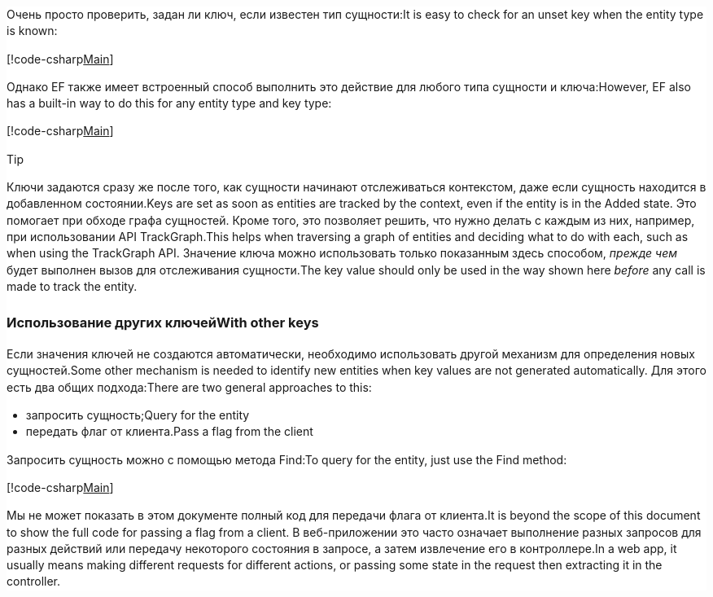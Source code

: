<span data-ttu-id="4a59a-122">Очень просто проверить, задан ли ключ, если известен тип сущности:</span><span class="sxs-lookup"><span data-stu-id="4a59a-122">It is easy to check for an unset key when the entity type is known:</span></span>

[!code-csharp[Main](../../../samples/core/Saving/Saving/Disconnected/Sample.cs#IsItNewSimple)]

<span data-ttu-id="4a59a-123">Однако EF также имеет встроенный способ выполнить это действие для любого типа сущности и ключа:</span><span class="sxs-lookup"><span data-stu-id="4a59a-123">However, EF also has a built-in way to do this for any entity type and key type:</span></span>

[!code-csharp[Main](../../../samples/core/Saving/Saving/Disconnected/Sample.cs#IsItNewGeneral)]

> [!TIP]  
> <span data-ttu-id="4a59a-124">Ключи задаются сразу же после того, как сущности начинают отслеживаться контекстом, даже если сущность находится в добавленном состоянии.</span><span class="sxs-lookup"><span data-stu-id="4a59a-124">Keys are set as soon as entities are tracked by the context, even if the entity is in the Added state.</span></span> <span data-ttu-id="4a59a-125">Это помогает при обходе графа сущностей. Кроме того, это позволяет решить, что нужно делать с каждым из них, например, при использовании API TrackGraph.</span><span class="sxs-lookup"><span data-stu-id="4a59a-125">This helps when traversing a graph of entities and deciding what to do with each, such as when using the TrackGraph API.</span></span> <span data-ttu-id="4a59a-126">Значение ключа можно использовать только показанным здесь способом, _прежде чем_ будет выполнен вызов для отслеживания сущности.</span><span class="sxs-lookup"><span data-stu-id="4a59a-126">The key value should only be used in the way shown here _before_ any call is made to track the entity.</span></span>

### <a name="with-other-keys"></a><span data-ttu-id="4a59a-127">Использование других ключей</span><span class="sxs-lookup"><span data-stu-id="4a59a-127">With other keys</span></span>

<span data-ttu-id="4a59a-128">Если значения ключей не создаются автоматически, необходимо использовать другой механизм для определения новых сущностей.</span><span class="sxs-lookup"><span data-stu-id="4a59a-128">Some other mechanism is needed to identify new entities when key values are not generated automatically.</span></span> <span data-ttu-id="4a59a-129">Для этого есть два общих подхода:</span><span class="sxs-lookup"><span data-stu-id="4a59a-129">There are two general approaches to this:</span></span>
 * <span data-ttu-id="4a59a-130">запросить сущность;</span><span class="sxs-lookup"><span data-stu-id="4a59a-130">Query for the entity</span></span>
 * <span data-ttu-id="4a59a-131">передать флаг от клиента.</span><span class="sxs-lookup"><span data-stu-id="4a59a-131">Pass a flag from the client</span></span>

<span data-ttu-id="4a59a-132">Запросить сущность можно с помощью метода Find:</span><span class="sxs-lookup"><span data-stu-id="4a59a-132">To query for the entity, just use the Find method:</span></span>

[!code-csharp[Main](../../../samples/core/Saving/Saving/Disconnected/Sample.cs#IsItNewQuery)]

<span data-ttu-id="4a59a-133">Мы не может показать в этом документе полный код для передачи флага от клиента.</span><span class="sxs-lookup"><span data-stu-id="4a59a-133">It is beyond the scope of this document to show the full code for passing a flag from a client.</span></span> <span data-ttu-id="4a59a-134">В веб-приложении это часто означает выполнение разных запросов для разных действий или передачу некоторого состояния в запросе, а затем извлечение его в контроллере.</span><span class="sxs-lookup"><span data-stu-id="4a59a-134">In a web app, it usually means making different requests for different actions, or passing some state in the request then extracting it in the controller.</span></span>
